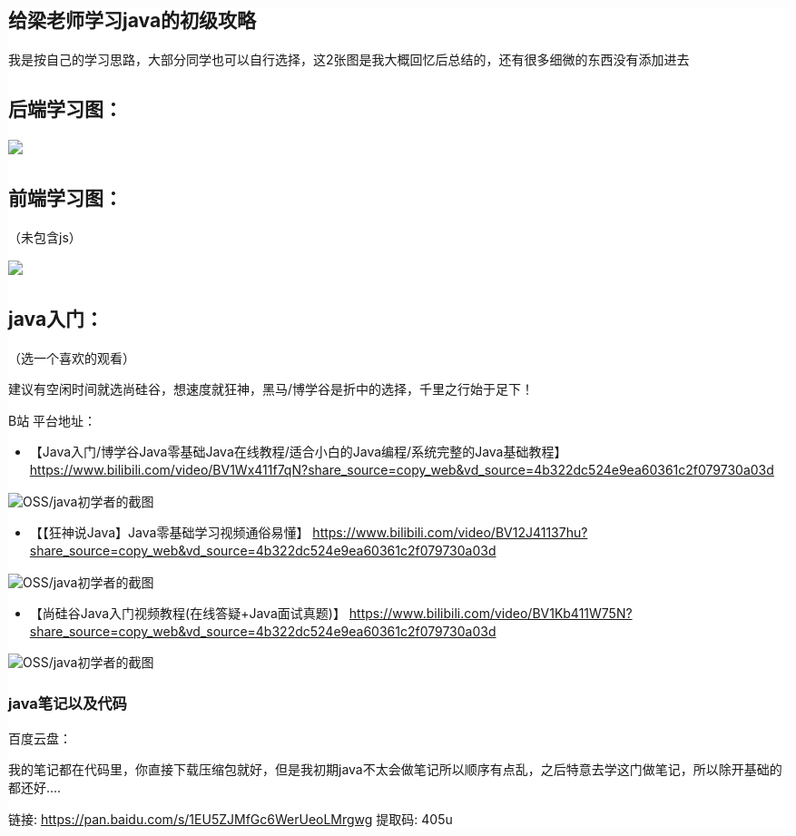 ##                               给梁老师学习java的初级攻略



我是按自己的学习思路，大部分同学也可以自行选择，这2张图是我大概回忆后总结的，还有很多细微的东西没有添加进去

## 后端学习图：

![](https://tangrontao-course.oss-cn-chengdu.aliyuncs.com/screenshotsImg/java%E5%AD%A6%E4%B9%A0%E8%B7%AF%E7%BA%BF%E6%88%AA%E5%9B%BE/%E8%81%8A%E8%81%8Ajava.png)



## 前端学习图：

（未包含js）

![](https://tangrontao-course.oss-cn-chengdu.aliyuncs.com/screenshotsImg/java%E5%AD%A6%E4%B9%A0%E8%B7%AF%E7%BA%BF%E6%88%AA%E5%9B%BE/%E5%89%8D%E7%AB%AF%E6%80%BB%E7%BB%93.png)



## java入门：

（选一个喜欢的观看）

建议有空闲时间就选尚硅谷，想速度就狂神，黑马/博学谷是折中的选择，千里之行始于足下！

B站  平台地址：

- 【Java入门/博学谷Java零基础Java在线教程/适合小白的Java编程/系统完整的Java基础教程】 https://www.bilibili.com/video/BV1Wx411f7qN?share_source=copy_web&vd_source=4b322dc524e9ea60361c2f079730a03d

![OSS/java初学者的截图](https://tangrontao-course.oss-cn-chengdu.aliyuncs.com/screenshotsImg/java%E5%AD%A6%E4%B9%A0%E8%B7%AF%E7%BA%BF%E6%88%AA%E5%9B%BE/%E5%8D%9A%E5%AD%A6%E8%B0%B7Java%E9%9B%B6%E5%9F%BA%E7%A1%80.png)



- 【【狂神说Java】Java零基础学习视频通俗易懂】 https://www.bilibili.com/video/BV12J41137hu?share_source=copy_web&vd_source=4b322dc524e9ea60361c2f079730a03d

![OSS/java初学者的截图](https://tangrontao-course.oss-cn-chengdu.aliyuncs.com/screenshotsImg/java%E5%AD%A6%E4%B9%A0%E8%B7%AF%E7%BA%BF%E6%88%AA%E5%9B%BE/%E3%80%90%E7%8B%82%E7%A5%9E%E8%AF%B4Java%E3%80%91Java%E9%9B%B6%E5%9F%BA%E7%A1%80.png)



- 【尚硅谷Java入门视频教程(在线答疑+Java面试真题)】 https://www.bilibili.com/video/BV1Kb411W75N?share_source=copy_web&vd_source=4b322dc524e9ea60361c2f079730a03d

![OSS/java初学者的截图](https://tangrontao-course.oss-cn-chengdu.aliyuncs.com/screenshotsImg/java%E5%AD%A6%E4%B9%A0%E8%B7%AF%E7%BA%BF%E6%88%AA%E5%9B%BE/%E5%B0%9A%E7%A1%85%E8%B0%B7Java%E5%85%A5%E9%97%A8%E8%A7%86%E9%A2%91.png)



### java笔记以及代码

百度云盘：

我的笔记都在代码里，你直接下载压缩包就好，但是我初期java不太会做笔记所以顺序有点乱，之后特意去学这门做笔记，所以除开基础的都还好....

链接: https://pan.baidu.com/s/1EU5ZJMfGc6WerUeoLMrgwg 提取码: 405u

